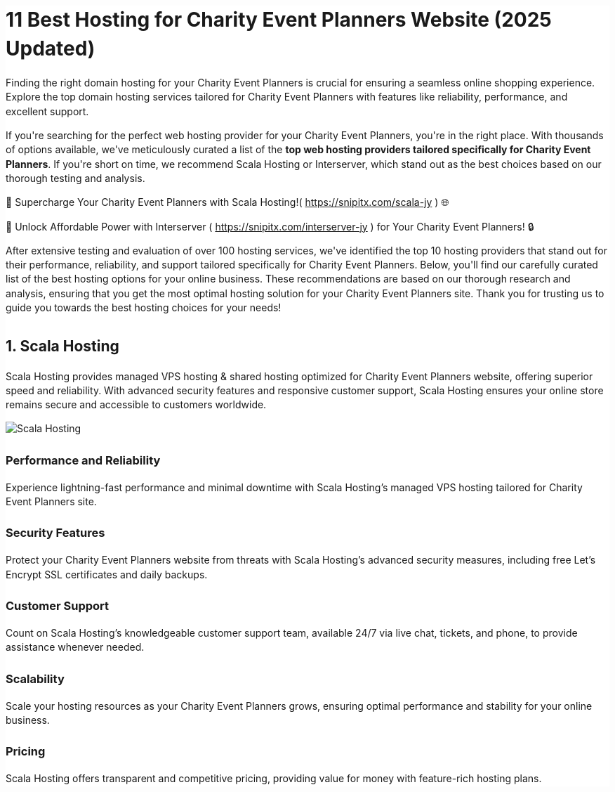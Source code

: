 # 11 Best Hosting for Charity Event Planners Website (2025 Updated)

Finding the right domain hosting for your Charity Event Planners is crucial for ensuring a seamless online shopping experience. Explore the top domain hosting services tailored for Charity Event Planners with features like reliability, performance, and excellent support.

If you're searching for the perfect web hosting provider for your Charity Event Planners, you're in the right place. With thousands of options available, we've meticulously curated a list of the **top web hosting providers tailored specifically for Charity Event Planners**. If you're short on time, we recommend Scala Hosting or Interserver, which stand out as the best choices based on our thorough testing and analysis.

🚀 Supercharge Your Charity Event Planners with Scala Hosting!( https://snipitx.com/scala-jy ) 🌐 

💸 Unlock Affordable Power with Interserver ( https://snipitx.com/interserver-jy ) for Your Charity Event Planners! 🔒

After extensive testing and evaluation of over 100 hosting services, we've identified the top 10 hosting providers that stand out for their performance, reliability, and support tailored specifically for Charity Event Planners. Below, you'll find our carefully curated list of the best hosting options for your online business. These recommendations are based on our thorough research and analysis, ensuring that you get the most optimal hosting solution for your Charity Event Planners site. Thank you for trusting us to guide you towards the best hosting choices for your needs!

## 1. Scala Hosting

Scala Hosting provides managed VPS hosting & shared hosting optimized for Charity Event Planners website, offering superior speed and reliability. With advanced security features and responsive customer support, Scala Hosting ensures your online store remains secure and accessible to customers worldwide.

![Scala Hosting](https://i.imgur.com/uJ5JIK3.png "Scala Web Hosting")

### Performance and Reliability
Experience lightning-fast performance and minimal downtime with Scala Hosting’s managed VPS hosting tailored for Charity Event Planners site.

### Security Features
Protect your Charity Event Planners website from threats with Scala Hosting’s advanced security measures, including free Let’s Encrypt SSL certificates and daily backups.

### Customer Support
Count on Scala Hosting’s knowledgeable customer support team, available 24/7 via live chat, tickets, and phone, to provide assistance whenever needed.

### Scalability
Scale your hosting resources as your Charity Event Planners grows, ensuring optimal performance and stability for your online business.

### Pricing
Scala Hosting offers transparent and competitive pricing, providing value for money with feature-rich hosting plans.
